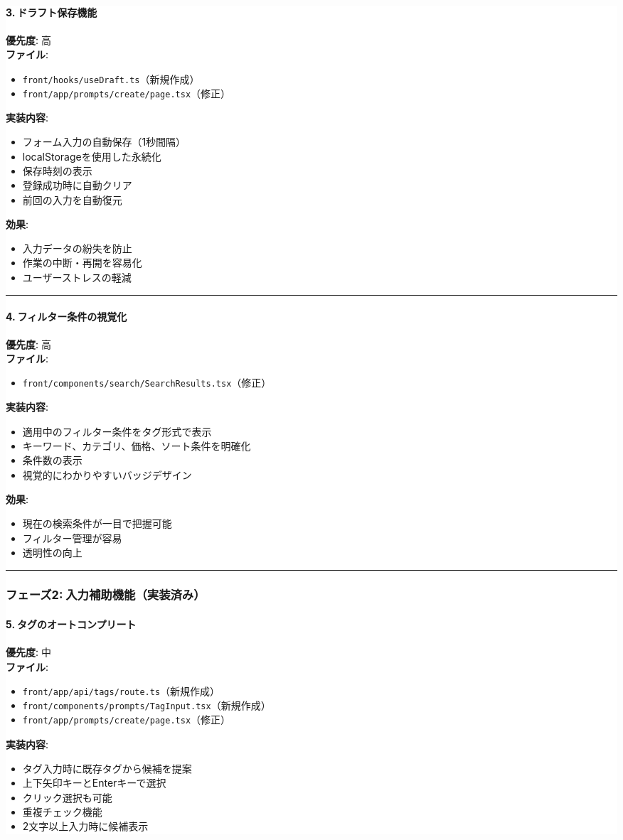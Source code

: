 
#### 3. ドラフト保存機能
**優先度**: 高  
**ファイル**: 
- `front/hooks/useDraft.ts`（新規作成）
- `front/app/prompts/create/page.tsx`（修正）

**実装内容**:
- フォーム入力の自動保存（1秒間隔）
- localStorageを使用した永続化
- 保存時刻の表示
- 登録成功時に自動クリア
- 前回の入力を自動復元

**効果**:
- 入力データの紛失を防止
- 作業の中断・再開を容易化
- ユーザーストレスの軽減

---

#### 4. フィルター条件の視覚化
**優先度**: 高  
**ファイル**: 
- `front/components/search/SearchResults.tsx`（修正）

**実装内容**:
- 適用中のフィルター条件をタグ形式で表示
- キーワード、カテゴリ、価格、ソート条件を明確化
- 条件数の表示
- 視覚的にわかりやすいバッジデザイン

**効果**:
- 現在の検索条件が一目で把握可能
- フィルター管理が容易
- 透明性の向上

---

### フェーズ2: 入力補助機能（実装済み）

#### 5. タグのオートコンプリート
**優先度**: 中  
**ファイル**: 
- `front/app/api/tags/route.ts`（新規作成）
- `front/components/prompts/TagInput.tsx`（新規作成）
- `front/app/prompts/create/page.tsx`（修正）

**実装内容**:
- タグ入力時に既存タグから候補を提案
- 上下矢印キーとEnterキーで選択
- クリック選択も可能
- 重複チェック機能
- 2文字以上入力時に候補表示
